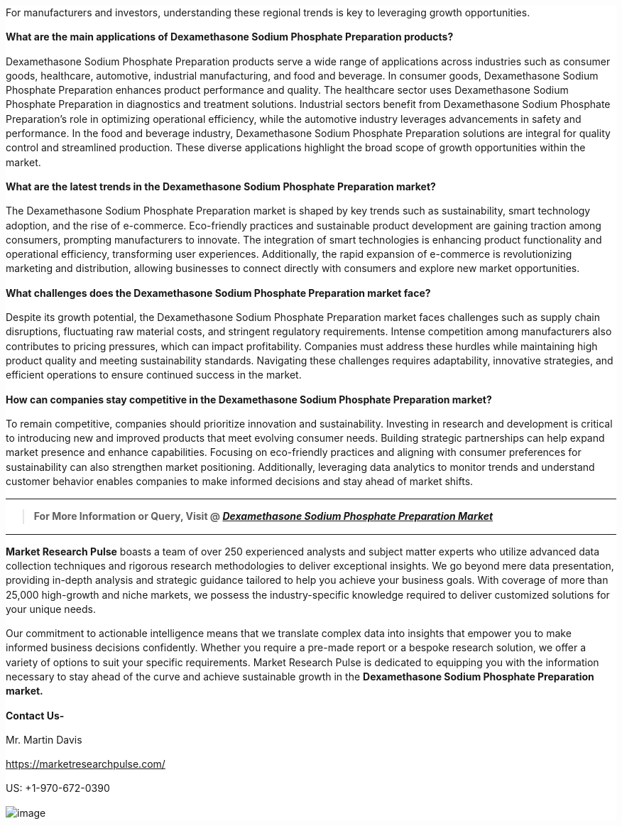 For manufacturers and investors, understanding these regional trends is key to leveraging growth opportunities.</p><p><strong>What are the main applications of Dexamethasone Sodium Phosphate Preparation products?</strong></p><p>Dexamethasone Sodium Phosphate Preparation products serve a wide range of applications across industries such as consumer goods, healthcare, automotive, industrial manufacturing, and food and beverage. In consumer goods, Dexamethasone Sodium Phosphate Preparation enhances product performance and quality. The healthcare sector uses Dexamethasone Sodium Phosphate Preparation in diagnostics and treatment solutions. Industrial sectors benefit from Dexamethasone Sodium Phosphate Preparation&rsquo;s role in optimizing operational efficiency, while the automotive industry leverages advancements in safety and performance. In the food and beverage industry, Dexamethasone Sodium Phosphate Preparation solutions are integral for quality control and streamlined production. These diverse applications highlight the broad scope of growth opportunities within the market.</p><p><strong>What are the latest trends in the Dexamethasone Sodium Phosphate Preparation market?</strong></p><p>The Dexamethasone Sodium Phosphate Preparation market is shaped by key trends such as sustainability, smart technology adoption, and the rise of e-commerce. Eco-friendly practices and sustainable product development are gaining traction among consumers, prompting manufacturers to innovate. The integration of smart technologies is enhancing product functionality and operational efficiency, transforming user experiences. Additionally, the rapid expansion of e-commerce is revolutionizing marketing and distribution, allowing businesses to connect directly with consumers and explore new market opportunities.</p><p><strong>What challenges does the Dexamethasone Sodium Phosphate Preparation market face?</strong></p><p>Despite its growth potential, the Dexamethasone Sodium Phosphate Preparation market faces challenges such as supply chain disruptions, fluctuating raw material costs, and stringent regulatory requirements. Intense competition among manufacturers also contributes to pricing pressures, which can impact profitability. Companies must address these hurdles while maintaining high product quality and meeting sustainability standards. Navigating these challenges requires adaptability, innovative strategies, and efficient operations to ensure continued success in the market.</p><p><strong>How can companies stay competitive in the Dexamethasone Sodium Phosphate Preparation market?</strong></p><p>To remain competitive, companies should prioritize innovation and sustainability. Investing in research and development is critical to introducing new and improved products that meet evolving consumer needs. Building strategic partnerships can help expand market presence and enhance capabilities. Focusing on eco-friendly practices and aligning with consumer preferences for sustainability can also strengthen market positioning. Additionally, leveraging data analytics to monitor trends and understand customer behavior enables companies to make informed decisions and stay ahead of market shifts.</p><hr /><blockquote><p><strong>For More Information or Query, Visit @&nbsp;<em><a href="https://marketresearchpulse.com/report/124292/dexamethasone-sodium-phosphate-preparation-market?utm_source=Linkedin&utm_medium=019">Dexamethasone Sodium Phosphate Preparation Market</a></em></strong></p></blockquote><hr /><p><strong>Market Research Pulse</strong> boasts a team of over 250 experienced analysts and subject matter experts who utilize advanced data collection techniques and rigorous research methodologies to deliver exceptional insights. We go beyond mere data presentation, providing in-depth analysis and strategic guidance tailored to help you achieve your business goals. With coverage of more than 25,000 high-growth and niche markets, we possess the industry-specific knowledge required to deliver customized solutions for your unique needs.</p><p>Our commitment to actionable intelligence means that we translate complex data into insights that empower you to make informed business decisions confidently. Whether you require a pre-made report or a bespoke research solution, we offer a variety of options to suit your specific requirements. Market Research Pulse is dedicated to equipping you with the information necessary to stay ahead of the curve and achieve sustainable growth in the <strong>Dexamethasone Sodium Phosphate Preparation market.</strong></p><p><strong>Contact Us-</strong></p><p>Mr. Martin Davis</p><p>https://marketresearchpulse.com/</p><p>US: +1-970-672-0390</p>
![image](https://github.com/user-attachments/assets/82564349-e973-459b-94dd-eec1051979d0)
